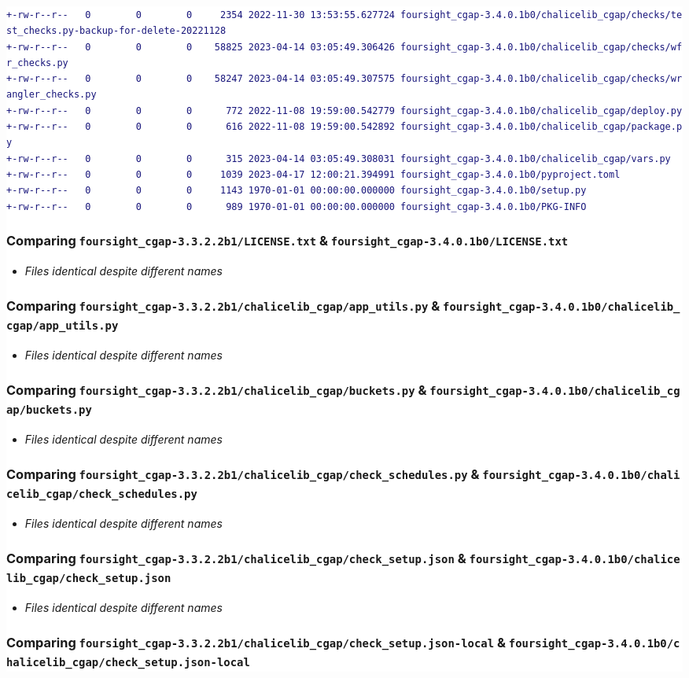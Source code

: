```diff
+-rw-r--r--   0        0        0     2354 2022-11-30 13:53:55.627724 foursight_cgap-3.4.0.1b0/chalicelib_cgap/checks/test_checks.py-backup-for-delete-20221128
+-rw-r--r--   0        0        0    58825 2023-04-14 03:05:49.306426 foursight_cgap-3.4.0.1b0/chalicelib_cgap/checks/wfr_checks.py
+-rw-r--r--   0        0        0    58247 2023-04-14 03:05:49.307575 foursight_cgap-3.4.0.1b0/chalicelib_cgap/checks/wrangler_checks.py
+-rw-r--r--   0        0        0      772 2022-11-08 19:59:00.542779 foursight_cgap-3.4.0.1b0/chalicelib_cgap/deploy.py
+-rw-r--r--   0        0        0      616 2022-11-08 19:59:00.542892 foursight_cgap-3.4.0.1b0/chalicelib_cgap/package.py
+-rw-r--r--   0        0        0      315 2023-04-14 03:05:49.308031 foursight_cgap-3.4.0.1b0/chalicelib_cgap/vars.py
+-rw-r--r--   0        0        0     1039 2023-04-17 12:00:21.394991 foursight_cgap-3.4.0.1b0/pyproject.toml
+-rw-r--r--   0        0        0     1143 1970-01-01 00:00:00.000000 foursight_cgap-3.4.0.1b0/setup.py
+-rw-r--r--   0        0        0      989 1970-01-01 00:00:00.000000 foursight_cgap-3.4.0.1b0/PKG-INFO
```

### Comparing `foursight_cgap-3.3.2.2b1/LICENSE.txt` & `foursight_cgap-3.4.0.1b0/LICENSE.txt`

 * *Files identical despite different names*

### Comparing `foursight_cgap-3.3.2.2b1/chalicelib_cgap/app_utils.py` & `foursight_cgap-3.4.0.1b0/chalicelib_cgap/app_utils.py`

 * *Files identical despite different names*

### Comparing `foursight_cgap-3.3.2.2b1/chalicelib_cgap/buckets.py` & `foursight_cgap-3.4.0.1b0/chalicelib_cgap/buckets.py`

 * *Files identical despite different names*

### Comparing `foursight_cgap-3.3.2.2b1/chalicelib_cgap/check_schedules.py` & `foursight_cgap-3.4.0.1b0/chalicelib_cgap/check_schedules.py`

 * *Files identical despite different names*

### Comparing `foursight_cgap-3.3.2.2b1/chalicelib_cgap/check_setup.json` & `foursight_cgap-3.4.0.1b0/chalicelib_cgap/check_setup.json`

 * *Files identical despite different names*

### Comparing `foursight_cgap-3.3.2.2b1/chalicelib_cgap/check_setup.json-local` & `foursight_cgap-3.4.0.1b0/chalicelib_cgap/check_setup.json-local`
